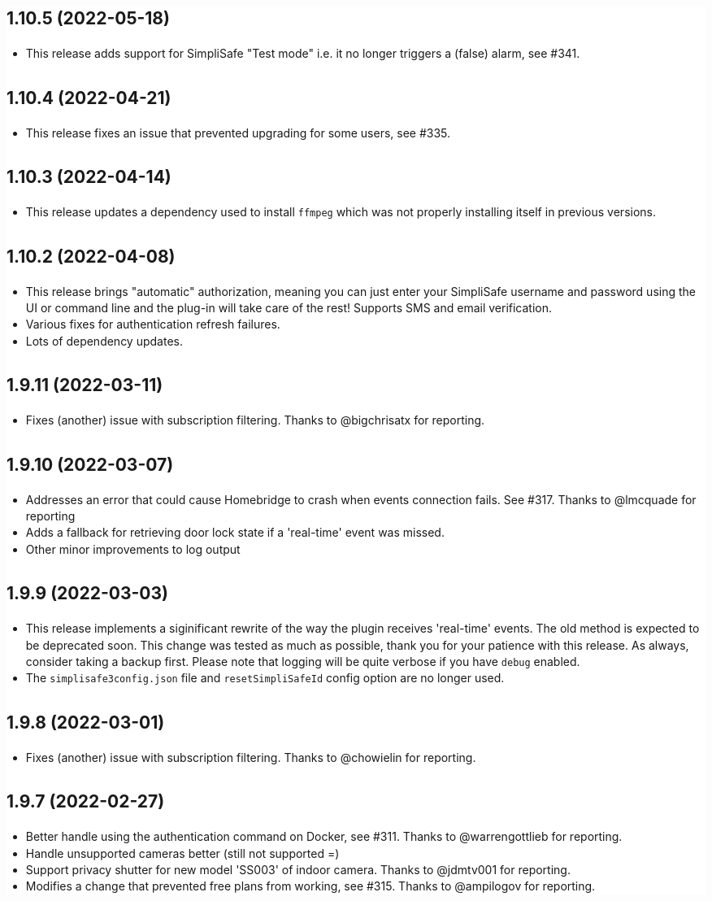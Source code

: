 ## 1.10.5 (2022-05-18)
- This release adds support for SimpliSafe "Test mode" i.e. it no longer triggers a (false) alarm, see #341.

## 1.10.4 (2022-04-21)
- This release fixes an issue that prevented upgrading for some users, see #335.

## 1.10.3 (2022-04-14)
- This release updates a dependency used to install `ffmpeg` which was not properly installing itself in previous versions.

## 1.10.2 (2022-04-08)
- This release brings "automatic" authorization, meaning you can just enter your SimpliSafe username and password using the UI or command line and the plug-in will take care of the rest! Supports SMS and email verification.
- Various fixes for authentication refresh failures.
- Lots of dependency updates.

## 1.9.11 (2022-03-11)
- Fixes (another) issue with subscription filtering. Thanks to @bigchrisatx for reporting.

## 1.9.10 (2022-03-07)
- Addresses an error that could cause Homebridge to crash when events connection fails. See #317. Thanks to @lmcquade for reporting
- Adds a fallback for retrieving door lock state if a 'real-time' event was missed.
- Other minor improvements to log output

## 1.9.9 (2022-03-03)
- This release implements a siginificant rewrite of the way the plugin receives 'real-time' events. The old method is expected to be deprecated soon. This change was tested as much as possible, thank you for your patience with this release. As always, consider taking a backup first. Please note that logging will be quite verbose if you have `debug` enabled.
- The `simplisafe3config.json` file and `resetSimpliSafeId` config option are no longer used.

## 1.9.8 (2022-03-01)
- Fixes (another) issue with subscription filtering. Thanks to @chowielin for reporting.

## 1.9.7 (2022-02-27)
- Better handle using the authentication command on Docker, see #311. Thanks to @warrengottlieb for reporting.
- Handle unsupported cameras better (still not supported =)
- Support privacy shutter for new model 'SS003' of indoor camera. Thanks to @jdmtv001 for reporting.
- Modifies a change that prevented free plans from working, see #315. Thanks to @ampilogov for reporting.
